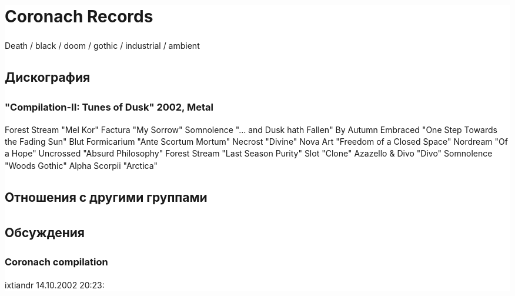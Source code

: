# Coronach Records

Death / black / doom / gothic / industrial / ambient

## Дискография

### "Compilation-II: Tunes of Dusk" 2002, Metal

Forest Stream "Mel Kor"
Factura "My Sorrow"
Somnolence "... and Dusk hath Fallen"
By Autumn Embraced "One Step Towards the Fading Sun"
Blut Formicarium "Ante Scortum Mortum"
Necrost "Divine"
Nova Art "Freedom of a Closed Space"
Nordream "Of a Hope"
Uncrossed "Absurd Philosophy"
Forest Stream "Last Season Purity"
Slot "Clone"
Azazello & Divo "Divo"
Somnolence "Woods Gothic"
Alpha Scorpii "Arctica"


## Отношения с другими группами


## Обсуждения

### Coronach compilation

ixtiandr 14.10.2002 20:23: